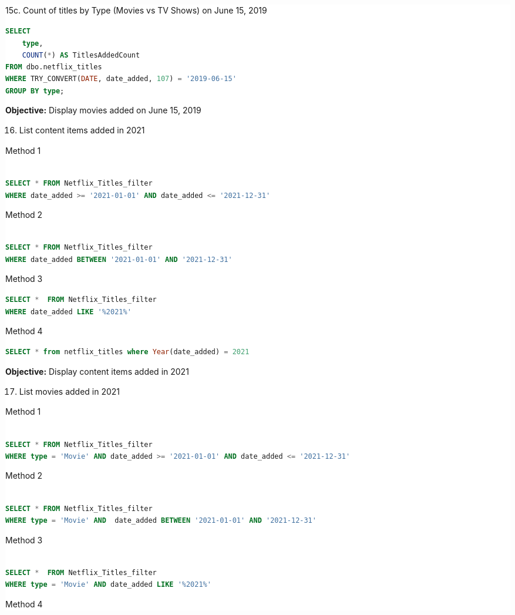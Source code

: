 15c. Count of titles by Type (Movies vs TV Shows) on June 15, 2019
```sql
SELECT 
    type,
    COUNT(*) AS TitlesAddedCount
FROM dbo.netflix_titles
WHERE TRY_CONVERT(DATE, date_added, 107) = '2019-06-15'
GROUP BY type;
 ```
**Objective:** Display movies added on June 15, 2019
 

16.	List content items added in 2021

Method 1

```sql

SELECT * FROM Netflix_Titles_filter
WHERE date_added >= '2021-01-01' AND date_added <= '2021-12-31'
```
Method 2

```sql

SELECT * FROM Netflix_Titles_filter
WHERE date_added BETWEEN '2021-01-01' AND '2021-12-31'
```
Method 3

```sql
SELECT *  FROM Netflix_Titles_filter
WHERE date_added LIKE '%2021%'
```
Method 4

```sql
SELECT * from netflix_titles where Year(date_added) = 2021
``` 
**Objective:** Display content items added in 2021


17.	List movies added in 2021

Method 1

```sql

SELECT * FROM Netflix_Titles_filter
WHERE type = 'Movie' AND date_added >= '2021-01-01' AND date_added <= '2021-12-31'
```
Method 2

```sql

SELECT * FROM Netflix_Titles_filter
WHERE type = 'Movie' AND  date_added BETWEEN '2021-01-01' AND '2021-12-31'
```
Method 3
```sql

SELECT *  FROM Netflix_Titles_filter
WHERE type = 'Movie' AND date_added LIKE '%2021%'

```
Method 4
